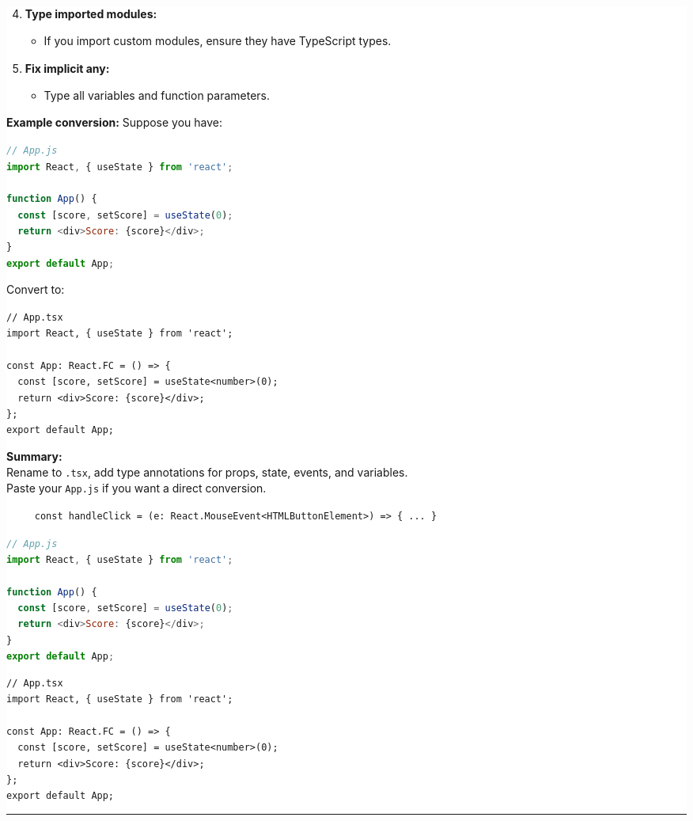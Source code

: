 4. **Type imported modules:**  
   - If you import custom modules, ensure they have TypeScript types.

5. **Fix implicit any:**  
   - Type all variables and function parameters.

**Example conversion:**
Suppose you have:
```js
// App.js
import React, { useState } from 'react';

function App() {
  const [score, setScore] = useState(0);
  return <div>Score: {score}</div>;
}
export default App;
```
Convert to:
```tsx
// App.tsx
import React, { useState } from 'react';

const App: React.FC = () => {
  const [score, setScore] = useState<number>(0);
  return <div>Score: {score}</div>;
};
export default App;
```

**Summary:**  
Rename to `.tsx`, add type annotations for props, state, events, and variables.  
Paste your `App.js` if you want a direct conversion.

```typescriptreact
     const handleClick = (e: React.MouseEvent<HTMLButtonElement>) => { ... }
```

```javascript
// App.js
import React, { useState } from 'react';

function App() {
  const [score, setScore] = useState(0);
  return <div>Score: {score}</div>;
}
export default App;
```

```typescriptreact
// App.tsx
import React, { useState } from 'react';

const App: React.FC = () => {
  const [score, setScore] = useState<number>(0);
  return <div>Score: {score}</div>;
};
export default App;
```

---